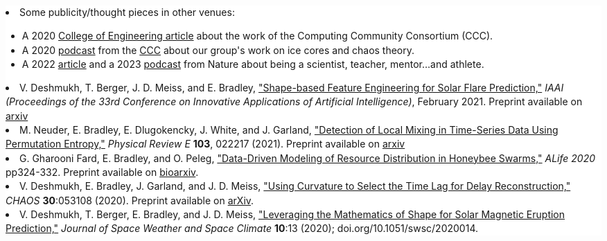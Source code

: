 <li>Some publicity/thought pieces in other venues:</li>

<ul>
    <li>
    A 2020 <a href="https://www.colorado.edu/cs/2020/12/10/professor-bradley-goes-washington/">
    College of Engineering article</a> about the work of the Computing     Community Consortium (CCC).
    </li>
    <li>
    A 2020 <a href="https://cra.org/ccc/podcast/#episode21"> podcast</a> from the <a 
    href="http://www.cra.org/ccc/index.php"> CCC</a> about our group's work on ice     
    cores and chaos theory.
    </li>
    <li>
    A 2022 <a href="https://www.nature.com/articles/s41592-022-01665-2"> article</a> 
    and a 2023 <a href="https://bioengineeringcommunity.nature.com/posts/podcast-athlete-scientists-part-2">
    podcast</a> from Nature about being a scientist, teacher, mentor...and athlete.
    </li>
</ul>

<li>
V. Deshmukh, T. Berger, J. D. Meiss, and E. Bradley, <a 
href="https://ojs.aaai.org/index.php/AAAI/article/view/17795"> "Shape-based Feature 
Engineering for Solar Flare Prediction,"</a> <i> IAAI (Proceedings of the 33rd 
Conference on Innovative Applications of Artificial Intelligence)</i>, February 
2021. Preprint available on <a href="http://arxiv.org/abs/2012.14405">arxiv</a>
</li>

<li>
M. Neuder, E. Bradley, E. Dlugokencky, J. White, and J. Garland, <a href=
"https://journals.aps.org/pre/abstract/10.1103/PhysRevE.103.022217">"Detection 
of Local Mixing in Time-Series Data Using Permutation Entropy,"</a> <i>Physical 
Review E</i> <b>103</b>, 022217 (2021).  Preprint available on <a href=
"http://arxiv.org/abs/2010.12384">arxiv</a>
</li>


<li>
G. Gharooni Fard, E. Bradley, and O. Peleg, <a href="https://www.mitpressjournals.org/doi/abs/10.1162/isal_a_00262"> 
"Data-Driven Modeling of Resource Distribution in Honeybee Swarms,"</a> <i>ALife 2020</i> pp324-332.  
Preprint available on <a href="https://www.biorxiv.org/content/10.1101/2020.05.13.090704v1">bioarxiv</a>.
</li>

<li>
V. Deshmukh, E. Bradley, J. Garland, and J. D. Meiss, <a href="https://doi.org/10.1063/5.0005890"> 
"Using Curvature to Select the Time Lag for Delay
Reconstruction,"</a> <i>CHAOS</i> <b>30</b>:053108 (2020).  Preprint available on <a 
href="https://arxiv.org/abs/2003.06509">arXiv</a>.
</li>

<li>
V. Deshmukh, T. Berger, E. Bradley, and J. D. Meiss, <a 
href="https://www.swsc-journal.org/articles/swsc/abs/2020/01/swsc190060/swsc190060.html"> 
"Leveraging the Mathematics of Shape for Solar Magnetic Eruption Prediction,"</a> 
<i>Journal of Space Weather and Space Climate</i> <b>10</b>:13 (2020); doi.org/10.1051/swsc/2020014.
</li>
